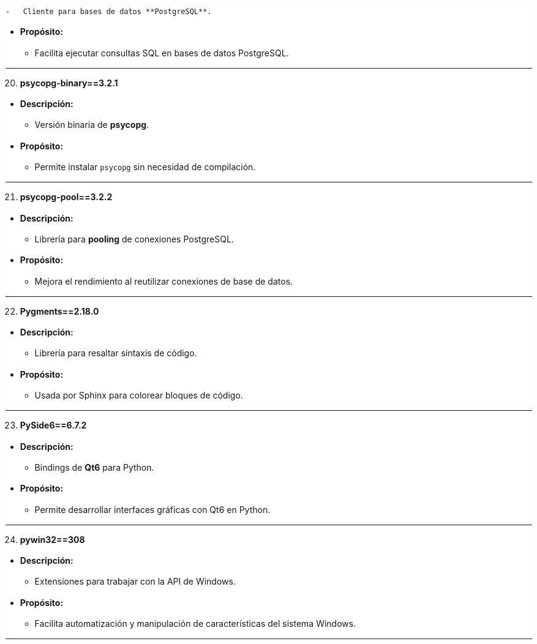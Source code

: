    -   Cliente para bases de datos **PostgreSQL**.
-   **Propósito:**
    
    -   Facilita ejecutar consultas SQL en bases de datos PostgreSQL.

----------

20.  **psycopg-binary==3.2.1**

-   **Descripción:**
    
    -   Versión binaria de **psycopg**.
-   **Propósito:**
    
    -   Permite instalar `psycopg` sin necesidad de compilación.

----------

21.  **psycopg-pool==3.2.2**

-   **Descripción:**
    
    -   Librería para **pooling** de conexiones PostgreSQL.
-   **Propósito:**
    
    -   Mejora el rendimiento al reutilizar conexiones de base de datos.

----------

22.  **Pygments==2.18.0**

-   **Descripción:**
    
    -   Librería para resaltar sintaxis de código.
-   **Propósito:**
    
    -   Usada por Sphinx para colorear bloques de código.

----------

23.  **PySide6==6.7.2**

-   **Descripción:**
    
    -   Bindings de **Qt6** para Python.
-   **Propósito:**
    
    -   Permite desarrollar interfaces gráficas con Qt6 en Python.

----------

24.  **pywin32==308**

-   **Descripción:**
    
    -   Extensiones para trabajar con la API de Windows.
-   **Propósito:**
    
    -   Facilita automatización y manipulación de características del sistema Windows.

----------
